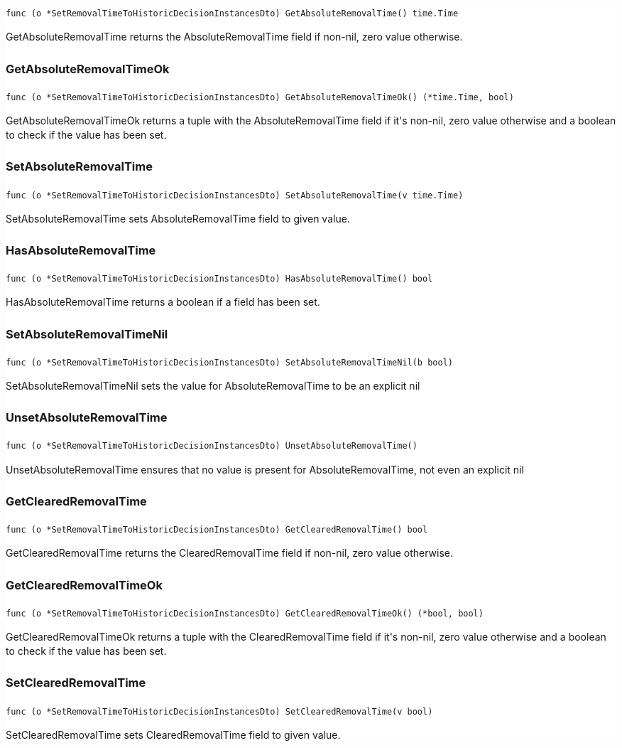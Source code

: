 `func (o *SetRemovalTimeToHistoricDecisionInstancesDto) GetAbsoluteRemovalTime() time.Time`

GetAbsoluteRemovalTime returns the AbsoluteRemovalTime field if non-nil, zero value otherwise.

### GetAbsoluteRemovalTimeOk

`func (o *SetRemovalTimeToHistoricDecisionInstancesDto) GetAbsoluteRemovalTimeOk() (*time.Time, bool)`

GetAbsoluteRemovalTimeOk returns a tuple with the AbsoluteRemovalTime field if it's non-nil, zero value otherwise
and a boolean to check if the value has been set.

### SetAbsoluteRemovalTime

`func (o *SetRemovalTimeToHistoricDecisionInstancesDto) SetAbsoluteRemovalTime(v time.Time)`

SetAbsoluteRemovalTime sets AbsoluteRemovalTime field to given value.

### HasAbsoluteRemovalTime

`func (o *SetRemovalTimeToHistoricDecisionInstancesDto) HasAbsoluteRemovalTime() bool`

HasAbsoluteRemovalTime returns a boolean if a field has been set.

### SetAbsoluteRemovalTimeNil

`func (o *SetRemovalTimeToHistoricDecisionInstancesDto) SetAbsoluteRemovalTimeNil(b bool)`

 SetAbsoluteRemovalTimeNil sets the value for AbsoluteRemovalTime to be an explicit nil

### UnsetAbsoluteRemovalTime
`func (o *SetRemovalTimeToHistoricDecisionInstancesDto) UnsetAbsoluteRemovalTime()`

UnsetAbsoluteRemovalTime ensures that no value is present for AbsoluteRemovalTime, not even an explicit nil
### GetClearedRemovalTime

`func (o *SetRemovalTimeToHistoricDecisionInstancesDto) GetClearedRemovalTime() bool`

GetClearedRemovalTime returns the ClearedRemovalTime field if non-nil, zero value otherwise.

### GetClearedRemovalTimeOk

`func (o *SetRemovalTimeToHistoricDecisionInstancesDto) GetClearedRemovalTimeOk() (*bool, bool)`

GetClearedRemovalTimeOk returns a tuple with the ClearedRemovalTime field if it's non-nil, zero value otherwise
and a boolean to check if the value has been set.

### SetClearedRemovalTime

`func (o *SetRemovalTimeToHistoricDecisionInstancesDto) SetClearedRemovalTime(v bool)`

SetClearedRemovalTime sets ClearedRemovalTime field to given value.
